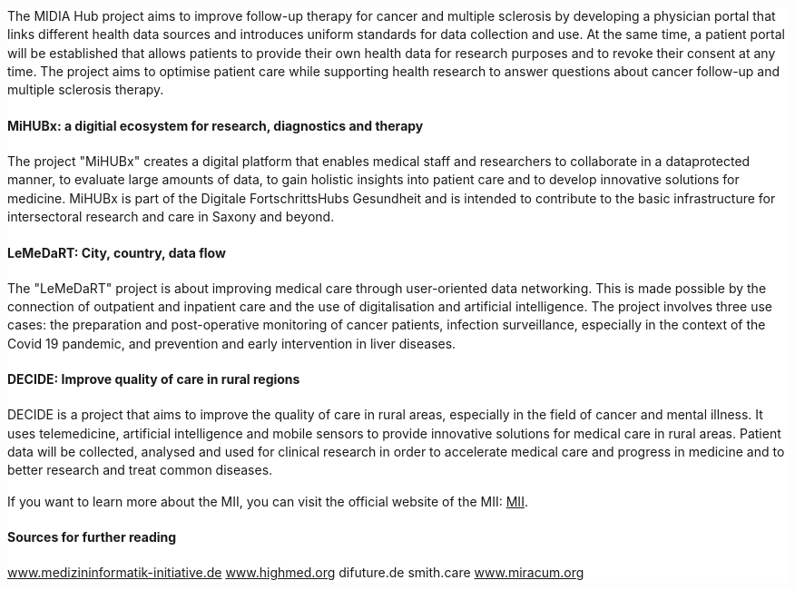 The MIDIA Hub project aims to improve follow-up therapy for cancer and multiple sclerosis by developing a physician portal that links different health data sources and introduces uniform standards for data collection and use. At the same time, a patient portal will be established that allows patients to provide their own health data for research purposes and to revoke their consent at any time. The project aims to optimise patient care while supporting health research to answer questions about cancer follow-up and multiple sclerosis therapy.
#### MiHUBx: a digitial ecosystem for research, diagnostics and therapy
The project "MiHUBx" creates a digital platform that enables medical staff and researchers to collaborate in a dataprotected manner, to evaluate large amounts of data, to gain holistic insights into patient care and to develop innovative solutions for medicine. MiHUBx is part of the Digitale FortschrittsHubs Gesundheit and is intended to contribute to the basic infrastructure for intersectoral research and care in Saxony and beyond.
#### LeMeDaRT: City, country, data flow
The "LeMeDaRT" project is about improving medical care through user-oriented data networking. This is made possible by the connection of outpatient and inpatient care and the use of digitalisation and artificial intelligence. The project involves three use cases: the preparation and post-operative monitoring of cancer patients, infection surveillance, especially in the context of the Covid 19 pandemic, and prevention and early intervention in liver diseases.
#### DECIDE: Improve quality of care in rural regions
DECIDE is a project that aims to improve the quality of care in rural areas, especially in the field of cancer and mental illness. It uses telemedicine, artificial intelligence and mobile sensors to provide innovative solutions for medical care in rural areas. Patient data will be collected, analysed and used for clinical research in order to accelerate medical care and progress in medicine and to better research and treat common diseases.


If you want to learn more about the MII, you can visit the official website of the MII: [MII](https://www.medizininformatik-initiative.de/de/start).


#### Sources for further reading
www.medizininformatik-initiative.de
www.highmed.org
difuture.de
smith.care
www.miracum.org
